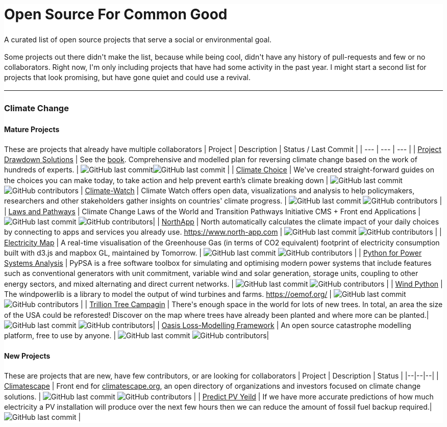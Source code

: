 # Open Source For Common Good
A curated list of open source projects that serve a social or environmental goal.

Some projects out there didn't make the list, because while being cool, didn't have any history of pull-requests and few or no collaborators.  Right now, I'm only including projects that have had some activity in the past year.  I might start a second list for projects that look promising, but have gone quiet and could use a revival. 

---

### Climate Change

#### Mature Projects
These are projects that already have multiple collaborators
| Project | Description | Status / Last Commit | 
| --- | --- | --- | 
| [Project Drawdown Solutions](https://github.com/ProjectDrawdown/solutions) | See the [book](https://www.amazon.ca/Drawdown-Comprehensive-Proposed-Reverse-Warming/dp/0143130447).  Comprehensive and modelled plan for reversing climate change based on the work of hundreds of experts. |  ![GitHub last commit](https://img.shields.io/github/last-commit/ProjectDrawdown/solutions.svg)![GitHub last commit](https://img.shields.io/github/contributors/ProjectDrawdown/solutions.svg) | 
| [Climate Choice](https://github.com/impactmakers/climatechoice) | We've created straight-forward guides on the choices you can make today, to take action and help prevent earth’s climate breaking down | ![GitHub last commit](https://img.shields.io/github/last-commit/impactmakers/climatechoice.svg?style=for-the-badge&logo=appveyor) ![GitHub contributors](https://img.shields.io/github/contributors/impactmakers/climatechoice.svg)
| [Climate-Watch](https://github.com/Vizzuality/climate-watch) | Climate Watch offers open data, visualizations and analysis to help policymakers, researchers and other stakeholders gather insights on countries' climate progress. |  ![GitHub last commit](https://img.shields.io/github/last-commit/Vizzuality/climate-watch.svg) ![GitHub contributors](https://img.shields.io/github/contributors/Vizzuality/climate-watch.svg) | 
| [Laws and Pathways](https://github.com/Vizzuality/laws_and_pathways) | Climate Change Laws of the World and Transition Pathways Initiative CMS + Front end Applications | ![GitHub last commit](https://img.shields.io/github/last-commit/Vizzuality/laws_and_pathways.svg) ![GitHub contributors](https://img.shields.io/github/contributors/Vizzuality/laws_and_pathways.svg)| 
| [NorthApp](https://github.com/tmrowco/northapp-contrib) | North automatically calculates the climate impact of your daily choices by connecting to apps and services you already use. https://www.north-app.com | ![GitHub last commit](https://img.shields.io/github/last-commit/tmrowco/northapp-contrib.svg)  ![GitHub contributors](https://img.shields.io/github/contributors/tmrowco/northapp-contrib.svg) |
| [Electricity Map](https://github.com/tmrowco/electricitymap-contrib) | A real-time visualisation of the Greenhouse Gas (in terms of CO2 equivalent) footprint of electricity consumption built with d3.js and mapbox GL, maintained by Tomorrow. | ![GitHub last commit](https://img.shields.io/github/last-commit/tmrowco/electricitymap-contrib.svg) ![GitHub contributors](https://img.shields.io/github/contributors/tmrowco/electricitymap-contrib.svg) |
| [Python for Power Systems Analysis](https://github.com/PyPSA/PyPSA) | PyPSA is a free software toolbox for simulating and optimising modern power systems that include features such as conventional generators with unit commitment, variable wind and solar generation, storage units, coupling to other energy sectors, and mixed alternating and direct current networks. | ![GitHub last commit](https://img.shields.io/github/last-commit/PyPSA/PyPSA.svg) ![GitHub contributors](https://img.shields.io/github/contributors/PyPSA/PyPSA.svg) | 
| [Wind Python](https://github.com/wind-python/windpowerlib) |  The windpowerlib is a library to model the output of wind turbines and farms. https://oemof.org/ | ![GitHub last commit](https://img.shields.io/github/last-commit/wind-python/windpowerlib.svg) ![GitHub contributors](https://img.shields.io/github/contributors/wind-python/windpowerlib.svg)  | 
| [Trillion Tree Campagin](https://github.com/Plant-for-the-Planet-org/treecounter-app) | There's enough space in the world for lots of new trees. In total, an area the size of the USA could be reforested! Discover on the map where trees have already been planted and where more can be planted.| ![GitHub last commit](https://img.shields.io/github/last-commit/Plant-for-the-Planet-org/treecounter-app.svg) ![GitHub contributors](https://img.shields.io/github/contributors/Plant-for-the-Planet-org/treecounter-app.svg)| 
| [Oasis Loss-Modelling Framework](https://github.com/OasisLMF/OasisLMF) | An open source catastrophe modelling platform, free to use by anyone. | ![GitHub last commit](https://img.shields.io/github/last-commit/OasisLMF/OasisLMF.svg) ![GitHub contributors](https://img.shields.io/github/contributors/OasisLMF/OasisLMF.svg)| 

#### New Projects
These are projects that are new, have few contributors, or are looking for collaborators
| Project | Description | Status |
|--|--|--|
| [Climatescape](https://github.com/climatescape/climatescape.org) | Front end for [climatescape.org](https://climatescape.org/), an open directory of organizations and investors focused on climate change solutions. | ![GitHub last commit](https://img.shields.io/github/last-commit/climatescape/climatescape.org.svg) ![GitHub contributors](https://img.shields.io/github/contributors/climatescape/climatescape.org.svg) |
| [Predict PV Yeild](https://github.com/openclimatefix/predict_pv_yield) | If we have more accurate predictions of how much electricity a PV installation will produce over the next few hours then we can reduce the amount of fossil fuel backup required.| ![GitHub last commit](https://img.shields.io/github/last-commit/openclimatefix/predict_pv_yield.svg) |